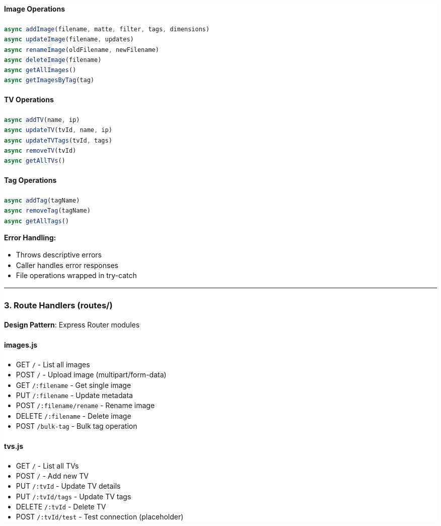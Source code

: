 #### Image Operations
```javascript
async addImage(filename, matte, filter, tags, dimensions)
async updateImage(filename, updates)
async renameImage(oldFilename, newFilename)
async deleteImage(filename)
async getAllImages()
async getImagesByTag(tag)
```

#### TV Operations
```javascript
async addTV(name, ip)
async updateTV(tvId, name, ip)
async updateTVTags(tvId, tags)
async removeTV(tvId)
async getAllTVs()
```

#### Tag Operations
```javascript
async addTag(tagName)
async removeTag(tagName)
async getAllTags()
```

**Error Handling:**
- Throws descriptive errors
- Caller handles error responses
- File operations wrapped in try-catch

---

### 3. Route Handlers (routes/)

**Design Pattern**: Express Router modules

#### images.js
- GET `/` - List all images
- POST `/` - Upload image (multipart/form-data)
- GET `/:filename` - Get single image
- PUT `/:filename` - Update metadata
- POST `/:filename/rename` - Rename image
- DELETE `/:filename` - Delete image
- POST `/bulk-tag` - Bulk tag operation

#### tvs.js
- GET `/` - List all TVs
- POST `/` - Add new TV
- PUT `/:tvId` - Update TV details
- PUT `/:tvId/tags` - Update TV tags
- DELETE `/:tvId` - Delete TV
- POST `/:tvId/test` - Test connection (placeholder)
